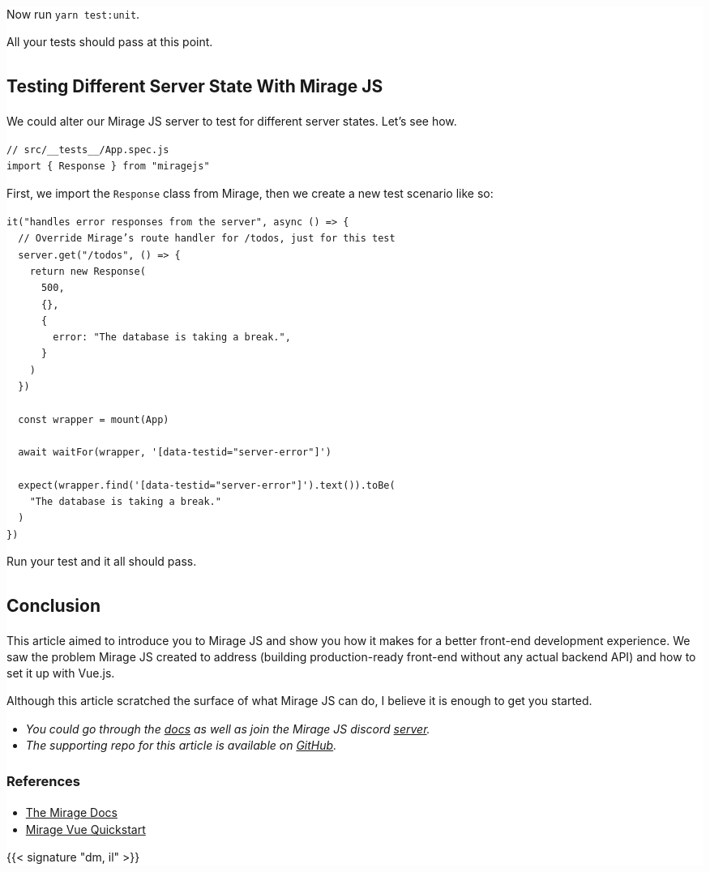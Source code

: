 Now run `yarn test:unit`. 

All your tests should pass at this point.

## Testing Different Server State With Mirage JS

We could alter our Mirage JS server to test for different server states. Let’s see how.

<pre><code class="language-javascript">// src/__tests__/App.spec.js
import { Response } from "miragejs"
</code></pre>

First, we import the `Response` class from Mirage, then we create a new test scenario like so:

<pre><code class="language-javascript">it("handles error responses from the server", async () => {
  // Override Mirage’s route handler for /todos, just for this test
  server.get("/todos", () => {
    return new Response(
      500,
      {},
      {
        error: "The database is taking a break.",
      }
    )
  })

  const wrapper = mount(App)

  await waitFor(wrapper, '[data-testid="server-error"]')

  expect(wrapper.find('[data-testid="server-error"]').text()).toBe(
    "The database is taking a break."
  )
})
</code></pre>

Run your test and it all should pass.

## Conclusion

This article aimed to introduce you to Mirage JS and show you how it makes for a better front-end development experience. We saw the problem Mirage JS created to address (building production-ready front-end without any actual backend API) and how to set it up with Vue.js.

Although this article scratched the surface of what Mirage JS can do, I believe it is enough to get you started.

- *You could go through the [docs](https://miragejs.com/docs/getting-started/introduction) as well as join the Mirage JS discord [server](https://discordapp.com/invite/pPsdsrn).*
- *The supporting repo for this article is available on [GitHub](https://github.com/DominusKelvin/miragejs-demo-vue).*

### References

* [The Mirage Docs](https://miragejs.com/docs/getting-started/introduction) 
* [Mirage Vue Quickstart](https://miragejs.com/quickstarts/vue)

{{< signature "dm, il" >}}
